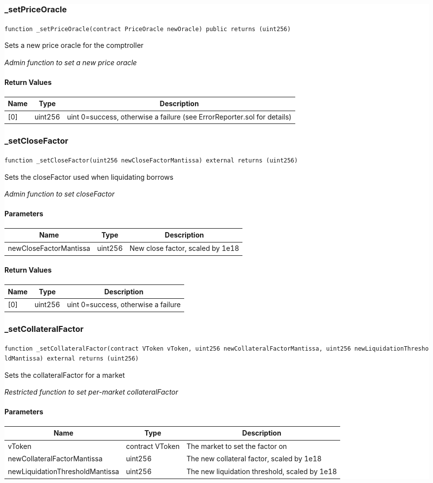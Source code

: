 ### _setPriceOracle

```solidity
function _setPriceOracle(contract PriceOracle newOracle) public returns (uint256)
```

Sets a new price oracle for the comptroller

_Admin function to set a new price oracle_

#### Return Values

| Name | Type | Description |
| ---- | ---- | ----------- |
| [0] | uint256 | uint 0=success, otherwise a failure (see ErrorReporter.sol for details) |

### _setCloseFactor

```solidity
function _setCloseFactor(uint256 newCloseFactorMantissa) external returns (uint256)
```

Sets the closeFactor used when liquidating borrows

_Admin function to set closeFactor_

#### Parameters

| Name | Type | Description |
| ---- | ---- | ----------- |
| newCloseFactorMantissa | uint256 | New close factor, scaled by 1e18 |

#### Return Values

| Name | Type | Description |
| ---- | ---- | ----------- |
| [0] | uint256 | uint 0=success, otherwise a failure |

### _setCollateralFactor

```solidity
function _setCollateralFactor(contract VToken vToken, uint256 newCollateralFactorMantissa, uint256 newLiquidationThresholdMantissa) external returns (uint256)
```

Sets the collateralFactor for a market

_Restricted function to set per-market collateralFactor_

#### Parameters

| Name | Type | Description |
| ---- | ---- | ----------- |
| vToken | contract VToken | The market to set the factor on |
| newCollateralFactorMantissa | uint256 | The new collateral factor, scaled by 1e18 |
| newLiquidationThresholdMantissa | uint256 | The new liquidation threshold, scaled by 1e18 |
